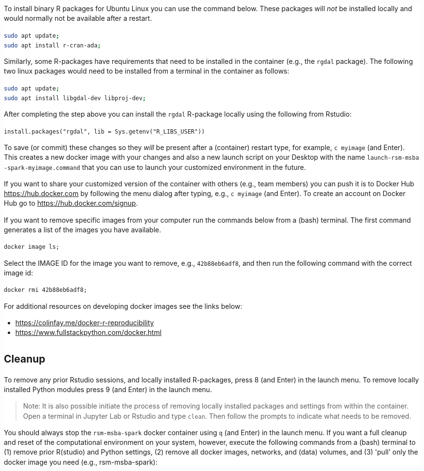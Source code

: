 To install binary R packages for Ubuntu Linux you can use the command below. These packages will *not* be installed locally and would normally not be available after a restart.

```bash
sudo apt update;
sudo apt install r-cran-ada;
```

Similarly, some R-packages have requirements that need to be installed in the container (e.g., the `rgdal` package). The following two linux packages would need to be installed from a terminal in the container as follows:

```bash
sudo apt update;
sudo apt install libgdal-dev libproj-dev;
```

After completing the step above you can install the `rgdal` R-package locally using the following from Rstudio:

`install.packages("rgdal", lib = Sys.getenv("R_LIBS_USER"))`

To save (or commit) these changes so they *will* be present after a (container) restart type, for example, `c myimage` (and Enter). This creates a new docker image with your changes and also a new launch script on your Desktop with the name `launch-rsm-msba-spark-myimage.command` that you can use to launch your customized environment in the future.

If you want to share your customized version of the container with others (e.g., team members) you can push it is to Docker Hub <a href="https://hub.docker.com" target="_blank">https://hub.docker.com</a> by following the menu dialog after typing, e.g., `c myimage` (and Enter). To create an account on Docker Hub go to <a href="https://hub.docker.com/signup" target="_blank">https://hub.docker.com/signup</a>.

If you want to remove specific images from your computer run the commands below from a (bash) terminal. The first command generates a list of the images you have available.

`docker image ls;`

Select the IMAGE ID for the image you want to remove, e.g., `42b88eb6adf8`, and then run the following command with the correct image id:

`docker rmi 42b88eb6adf8;`

For additional resources on developing docker images see the links below:

- <https://colinfay.me/docker-r-reproducibility>
- <https://www.fullstackpython.com/docker.html>

## Cleanup

To remove any prior Rstudio sessions, and locally installed R-packages, press 8 (and Enter) in the launch menu. To remove locally installed Python modules press 9 (and Enter) in the launch menu.

> Note: It is also possible initiate the process of removing locally installed packages and settings from within the container. Open a terminal in Jupyter Lab or Rstudio and type `clean`. Then follow the prompts to indicate what needs to be removed.

You should always stop the `rsm-msba-spark` docker container using `q` (and Enter) in the launch menu. If you want a full cleanup and reset of the computational environment on your system, however, execute the following commands from a (bash) terminal to (1) remove prior R(studio) and Python settings, (2) remove all docker images, networks, and (data) volumes, and (3) 'pull' only the docker image you need (e.g., rsm-msba-spark):
